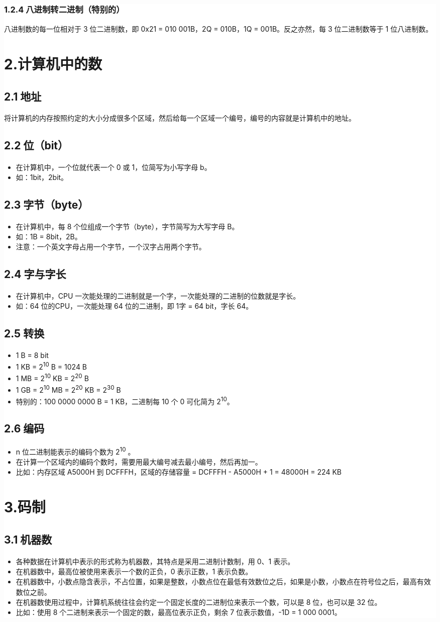 ### 1.2.4 八进制转二进制（特别的）

八进制数的每一位相对于 3 位二进制数，即 0x21 = 010 001B，2Q = 010B，1Q = 001B。反之亦然，每 3 位二进制数等于 1 位八进制数。

# 2.计算机中的数

## 2.1 地址

将计算机的内存按照约定的大小分成很多个区域，然后给每一个区域一个编号，编号的内容就是计算机中的地址。

## 2.2 位（bit）

- 在计算机中，一个位就代表一个 0 或 1，位简写为小写字母 b。
- 如：1bit，2bit。

## 2.3 字节（byte）

- 在计算机中，每 8 个位组成一个字节（byte），字节简写为大写字母 B。
- 如：1B = 8bit，2B。
- 注意：一个英文字母占用一个字节，一个汉字占用两个字节。

## 2.4 字与字长

- 在计算机中，CPU 一次能处理的二进制就是一个字，一次能处理的二进制的位数就是字长。
- 如：64 位的CPU，一次能处理 64 位的二进制，即 1字 = 64 bit，字长 64。

## 2.5 转换

- 1 B = 8 bit
- 1 KB = $2^{10}$ B = 1024 B
- 1 MB = $2^{10}$ KB = $2^{20}$ B
- 1 GB = $2^{10}$ MB = $2^{20}$ KB = $2^{30}$ B
- 特别的：100 0000 0000 B = 1 KB，二进制每 10 个 0 可化简为 $2^{10}$。

## 2.6 编码

- n 位二进制能表示的编码个数为 $2^{10}$ 。
- 在计算一个区域内的编码个数时，需要用最大编号减去最小编号，然后再加一。
- 比如：内存区域 A5000H 到 DCFFFH，区域的存储容量 = DCFFFH - A5000H + 1 = 48000H = 224 KB

# 3.码制



## 3.1 机器数

- 各种数据在计算机中表示的形式称为机器数，其特点是采用二进制计数制，用 0、1 表示。
- 在机器数中，最高位被使用来表示一个数的正负，0 表示正数，1 表示负数。
- 在机器数中，小数点隐含表示，不占位置，如果是整数，小数点位在最低有效数位之后，如果是小数，小数点在符号位之后，最高有效数位之前。
- 在机器数使用过程中，计算机系统往往会约定一个固定长度的二进制位来表示一个数，可以是 8 位，也可以是 32 位。
- 比如：使用 8 个二进制来表示一个固定的数，最高位表示正负，剩余 7 位表示数值，-1D = 1 000 0001。
